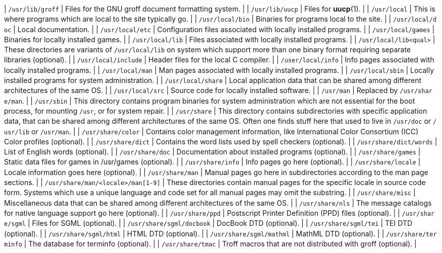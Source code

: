 | `/usr/lib/groff`                                    | Files for the GNU groff document formatting system.          |
| `/usr/lib/uucp`                                     | Files for **uucp**(1).                                       |
| `/usr/local`                                        | This is where programs which are local to the site typically go. |
| `/usr/local/bin`                                    | Binaries for programs local to the site.                     |
| `/usr/local/doc`                                    | Local documentation.                                         |
| `/usr/local/etc`                                    | Configuration files associated with locally installed programs. |
| `/usr/local/games`                                  | Binaries for locally installed games.                        |
| `/usr/local/lib`                                    | Files associated with locally installed programs.            |
| `/usr/local/lib<qual>`                              | These  directories  are  variants  of `/usr/local/lib` on system which support more than one binary format requiring separate libraries (optional). |
| `/usr/local/include`                                | Header files for the local C compiler.                       |
| `/user/local/info`                                  | Info pages associated with locally installed programs.       |
| `/usr/local/man`                                    | Man pages associated with locally installed programs.        |
| `/usr/local/sbin`                                   | Locally installed programs for system administration.        |
| `/usr/local/share`                                  | Local application data that can be shared among different architectures of the same OS. |
| `/usr/local/src`                                    | Source code for locally installed software.                  |
| `/usr/man`                                          | Replaced by `/usr/share/man`.                                |
| `/usr/sbin`                                         | This directory contains program binaries for system administration which are not essential for the boot process,  for  mounting `/usr`, or for system repair. |
| `/usr/share`                                        | This  directory contains subdirectories with specific application data, that can be shared among different architectures of the same OS.  Often one finds stuff here that used to live in `/usr/doc` or `/usr/lib` or `/usr/man`. |
| `/usr/share/color`                                  | Contains color management information, like International Color Consortium (ICC) Color profiles (optional). |
| `/usr/share/dict`                                   | Contains the word lists used by spell checkers (optional).   |
| `/usr/share/dict/words`                             | List of English words (optional).                            |
| `/usr/share/doc`                                    | Documentation about installed programs (optional).           |
| `/usr/share/games`                                  | Static data files for games in /usr/games (optional).        |
| `/usr/share/info`                                   | Info pages go here (optional).                               |
| `/usr/share/locale`                                 | Locale information goes here (optional).                     |
| `/usr/share/man`                                    | Manual pages go here in subdirectories according to the man page sections. |
| `/usr/share/man/<locale>/man[1-9]`                  | These directories contain manual pages for the specific locale in source code form.  Systems which use a  unique  language  and code set for all manual pages may omit the <locale> substring. |
| `/usr/share/misc`                                   | Miscellaneous data that can be shared among different architectures of the same OS. |
| `/usr/share/nls`                                    | The message catalogs for native language support go here (optional). |
| `/usr/share/ppd`                                    | Postscript Printer Definition (PPD) files (optional).        |
| `/usr/share/sgml`                                   | Files for SGML (optional).                                   |
| `/usr/share/sgml/docbook`                           | DocBook DTD (optional).                                      |
| `/usr/share/sgml/tei`                               | TEI DTD (optional).                                          |
| `/usr/share/sgml/html`                              | HTML DTD (optional).                                         |
| `/usr/share/sgml/mathml`                            | MathML DTD (optional).                                       |
| `/usr/share/terminfo`                               | The database for terminfo (optional).                        |
| `/usr/share/tmac`                                   | Troff macros that are not distributed with groff (optional). |